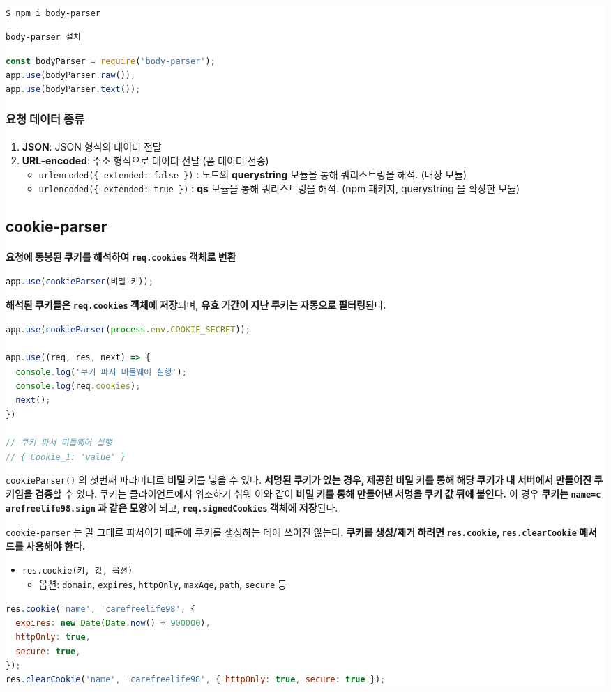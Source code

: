 ```bash
$ npm i body-parser
```
`body-parser 설치`

```javascript
const bodyParser = require('body-parser');
app.use(bodyParser.raw());
app.use(bodyParser.text());
```

### 요청 데이터 종류
1. **JSON**: JSON 형식의 데이터 전달
2. **URL-encoded**: 주소 형식으로 데이터 전달 (폼 데이터 전송)
	- `urlencoded({ extended: false })` : 노드의 **querystring** 모듈을 통해 쿼리스트링을 해석. (내장 모듈)
	- `urlencoded({ extended: true })` : **qs** 모듈을 통해 쿼리스트링을 해석. (npm 패키지, querystring 을 확장한 모듈)


## cookie-parser
**요청에 동봉된 쿠키를 해석하여 `req.cookies` 객체로 변환**

```javascript
app.use(cookieParser(비밀 키));
```

**해석된 쿠키들은 `req.cookies` 객체에 저장**되며, **유효 기간이 지난 쿠키는 자동으로 필터링**된다.

```javascript
app.use(cookieParser(process.env.COOKIE_SECRET));

app.use((req, res, next) => {
  console.log('쿠키 파서 미들웨어 실행');
  console.log(req.cookies);
  next();
})

// 쿠키 파서 미들웨어 실행
// { Cookie_1: 'value' }
```

`cookieParser()` 의 첫번째 파라미터로 **비밀 키**를 넣을 수 있다.
**서명된 쿠키가 있는 경우, 제공한 비밀 키를 통해 해당 쿠키가 내 서버에서 만들어진 쿠키임을 검증**할 수 있다.
쿠키는 클라이언트에서 위조하기 쉬워 이와 같이 **비밀 키를 통해 만들어낸 서명을 쿠키 값 뒤에 붙인다.**
이 경우 **쿠키는 `name=carefreelife98.sign` 과 같은 모양**이 되고, **`req.signedCookies` 객체에 저장**된다.

`cookie-parser` 는 말 그대로 파서이기 때문에 쿠키를 생성하는 데에 쓰이진 않는다.
**쿠키를 생성/제거 하려면 `res.cookie`, `res.clearCookie` 메서드를 사용해야 한다.**
- `res.cookie(키, 값, 옵션)`
	- 옵션: `domain`, `expires`, `httpOnly`, `maxAge`, `path`, `secure` 등

```javascript
res.cookie('name', 'carefreelife98', { 
  expires: new Date(Date.now() + 900000),
  httpOnly: true,
  secure: true,
});
res.clearCookie('name', 'carefreelife98', { httpOnly: true, secure: true });
```
